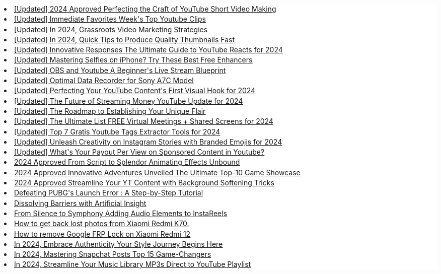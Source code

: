 <li><a href="https://youtube-tips.techidaily.com/ed-2024-approved-perfecting-the-craft-of-youtube-short-video-making/"><u>[Updated] 2024 Approved  Perfecting the Craft of YouTube Short Video Making</u></a></li>
<li><a href="https://youtube-tips.techidaily.com/ed-immediate-favorites-weeks-top-youtube-clips/"><u>[Updated] Immediate Favorites  Week's Top Youtube Clips</u></a></li>
<li><a href="https://youtube-tips.techidaily.com/ed-in-2024-grassroots-video-marketing-strategies/"><u>[Updated] In 2024, Grassroots Video Marketing Strategies</u></a></li>
<li><a href="https://vimeo-videos.techidaily.com/updated-in-2024-quick-tips-to-produce-quality-thumbnails-fast/"><u>[Updated] In 2024, Quick Tips to Produce Quality Thumbnails Fast</u></a></li>
<li><a href="https://youtube-tips.techidaily.com/ed-innovative-responses-the-ultimate-guide-to-youtube-reacts-for-2024/"><u>[Updated] Innovative Responses  The Ultimate Guide to YouTube Reacts for 2024</u></a></li>
<li><a href="https://extra-skills.techidaily.com/updated-mastering-selfies-on-iphone-try-these-best-free-enhancers/"><u>[Updated] Mastering Selfies on iPhone? Try These Best Free Enhancers</u></a></li>
<li><a href="https://youtube-tips.techidaily.com/ed-obs-and-youtube-a-beginners-live-stream-blueprint/"><u>[Updated] OBS and Youtube  A Beginner's Live Stream Blueprint</u></a></li>
<li><a href="https://fox-http.techidaily.com/updated-optimal-data-recorder-for-sony-a7c-model/"><u>[Updated] Optimal Data Recorder for Sony A7C Model</u></a></li>
<li><a href="https://youtube-tips.techidaily.com/ed-perfecting-your-youtube-contents-first-visual-hook-for-2024/"><u>[Updated] Perfecting Your YouTube Content's First Visual Hook for 2024</u></a></li>
<li><a href="https://youtube-tips.techidaily.com/ed-the-future-of-streaming-money-youtube-update-for-2024/"><u>[Updated] The Future of Streaming Money  YouTube Update for 2024</u></a></li>
<li><a href="https://youtube-tips.techidaily.com/ed-the-roadmap-to-establishing-your-unique-flair/"><u>[Updated] The Roadmap to Establishing Your Unique Flair</u></a></li>
<li><a href="https://screen-sharing-recording.techidaily.com/updated-the-ultimate-list-free-virtual-meetings-plus-shared-screens-for-2024/"><u>[Updated] The Ultimate List  FREE Virtual Meetings + Shared Screens for 2024</u></a></li>
<li><a href="https://youtube-tips.techidaily.com/ed-top-7-gratis-youtube-tags-extractor-tools-for-2024/"><u>[Updated] Top 7 Gratis Youtube Tags Extractor Tools for 2024</u></a></li>
<li><a href="https://instagram-clips.techidaily.com/updated-unleash-creativity-on-instagram-stories-with-branded-emojis-for-2024/"><u>[Updated] Unleash Creativity on Instagram Stories with Branded Emojis for 2024</u></a></li>
<li><a href="https://youtube-tips.techidaily.com/ed-whats-your-payout-per-view-on-sponsored-content-in-youtube/"><u>[Updated] What's Your Payout Per View on Sponsored Content in Youtube?</u></a></li>
<li><a href="https://youtube-stream.techidaily.com/2024-approved-from-script-to-splendor-animating-effects-unbound/"><u>2024 Approved  From Script to Splendor  Animating Effects Unbound</u></a></li>
<li><a href="https://digital-screen-recording.techidaily.com/2024-approved-innovative-adventures-unveiled-the-ultimate-top-10-game-showcase/"><u>2024 Approved  Innovative Adventures Unveiled  The Ultimate Top-10 Game Showcase</u></a></li>
<li><a href="https://youtube-tips.techidaily.com/approved-streamline-your-yt-content-with-background-softening-tricks/"><u>2024 Approved  Streamline Your YT Content with Background Softening Tricks</u></a></li>
<li><a href="https://common-error.techidaily.com/defeating-pubgs-launch-error-a-step-by-step-tutorial/"><u>Defeating PUBG's Launch Error : A Step-by-Step Tutorial</u></a></li>
<li><a href="https://tech-savvy.techidaily.com/dissolving-barriers-with-artificial-insight/"><u>Dissolving Barriers with Artificial Insight</u></a></li>
<li><a href="https://extra-resources.techidaily.com/from-silence-to-symphony-adding-audio-elements-to-instareels/"><u>From Silence to Symphony  Adding Audio Elements to InstaReels</u></a></li>
<li><a href="https://blog-min.techidaily.com/how-to-get-back-lost-photos-from-xiaomi-redmi-k70-by-fonelab-android-recover-photos/"><u>How to get back lost photos from Xiaomi Redmi K70.</u></a></li>
<li><a href="https://blog-min.techidaily.com/how-to-remove-google-frp-lock-on-xiaomi-redmi-12-by-drfone-android-unlock-remove-google-frp/"><u>How to remove Google FRP Lock on Xiaomi Redmi 12</u></a></li>
<li><a href="https://youtube-tips.techidaily.com/24-embrace-authenticity-your-style-journey-begins-here/"><u>In 2024, Embrace Authenticity  Your Style Journey Begins Here</u></a></li>
<li><a href="https://snapchat-videos.techidaily.com/in-2024-mastering-snapchat-posts-top-15-game-changers/"><u>In 2024, Mastering Snapchat Posts  Top 15 Game-Changers</u></a></li>
<li><a href="https://youtube-tips.techidaily.com/24-streamline-your-music-library-mp3s-direct-to-youtube-playlist/"><u>In 2024, Streamline Your Music Library  MP3s Direct to YouTube Playlist</u></a></li>